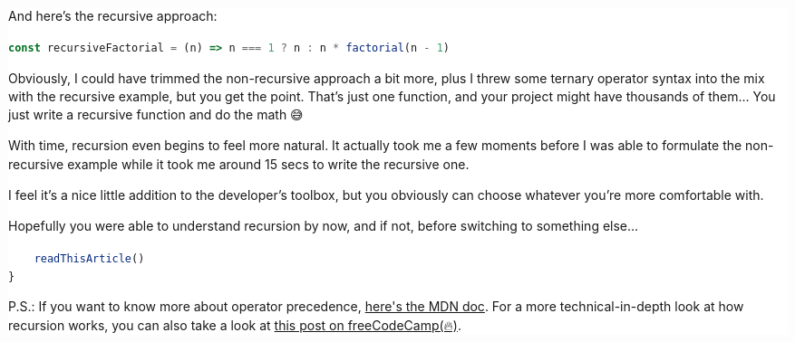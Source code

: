 And here’s the recursive approach:

```js
const recursiveFactorial = (n) => n === 1 ? n : n * factorial(n - 1)
```

Obviously, I could have trimmed the non-recursive approach a bit more, plus I threw some ternary operator syntax into the mix with the recursive example, but you get the point. That’s just one function, and your project might have thousands of them… You just write a recursive function and do the math 😅

With time, recursion even begins to feel more natural. It actually took me a few moments before I was able to formulate the non-recursive example while it took me around 15 secs to write the recursive one.

I feel it’s a nice little addition to the developer’s toolbox, but you obviously can choose whatever you’re more comfortable with.

Hopefully you were able to understand recursion by now, and if not, before switching to something else...

```js
    readThisArticle()
}
```

P.S.: If you want to know more about operator precedence, [here's the MDN doc](https://developer.mozilla.org/en-US/docs/Web/JavaScript/Reference/Operators/Operator_Precedence). For a more technical-in-depth look at how recursion works, you can also take a look at [this post on freeCodeCamp(🔥)](https://forum.freecodecamp.org/t/freecodecamp-challenge-guide-use-recursion-to-create-a-countdown/305925).